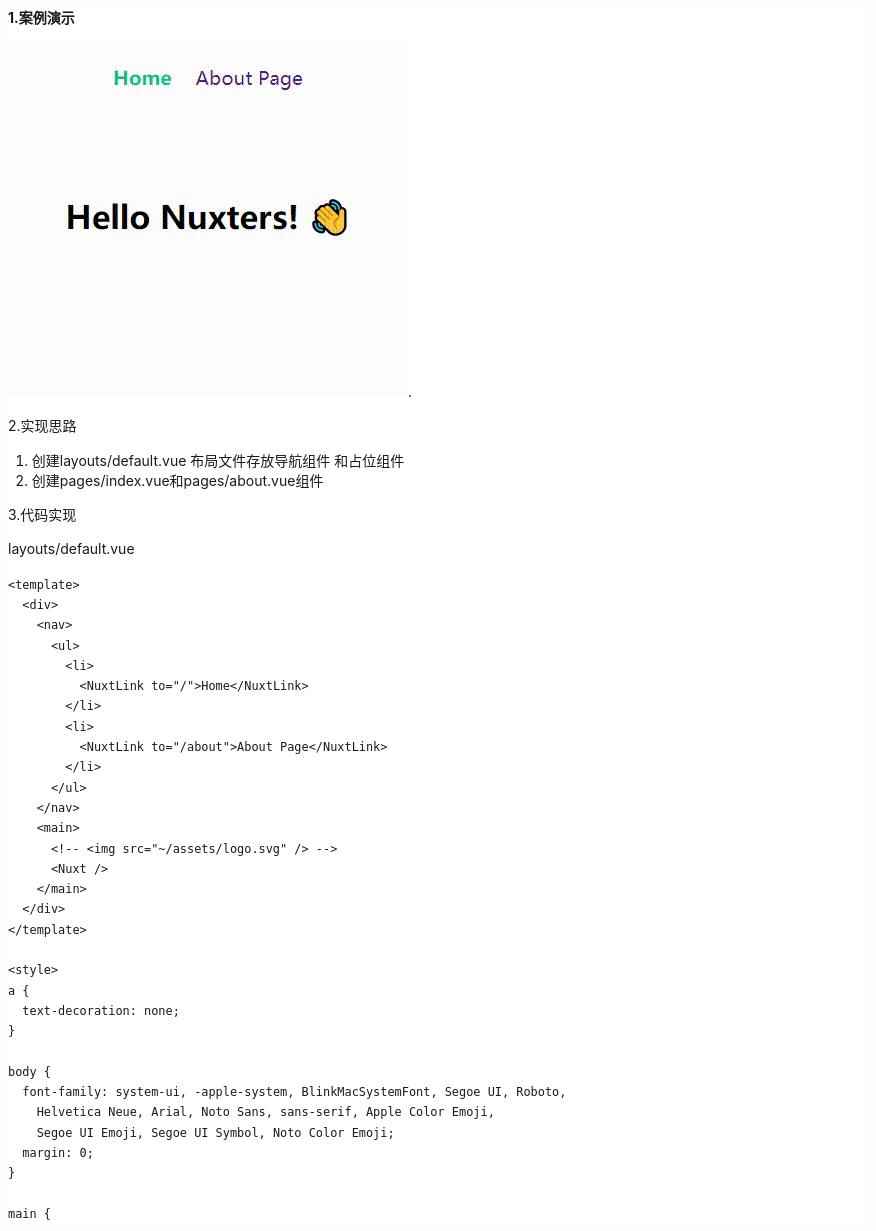 ####    1.案例演示

![03-激活路由](images/03-%E6%BF%80%E6%B4%BB%E8%B7%AF%E7%94%B1.gif).



2.实现思路

1. 创建layouts/default.vue 布局文件存放<nuxt-link>导航组件 和<Nuxt/>占位组件
2. 创建pages/index.vue和pages/about.vue组件 



3.代码实现

layouts/default.vue

```vue
<template>
  <div>
    <nav>
      <ul>
        <li>
          <NuxtLink to="/">Home</NuxtLink>
        </li>
        <li>
          <NuxtLink to="/about">About Page</NuxtLink>
        </li>
      </ul>
    </nav>
    <main>
      <!-- <img src="~/assets/logo.svg" /> -->
      <Nuxt />
    </main>
  </div>
</template>

<style>
a {
  text-decoration: none;
}

body {
  font-family: system-ui, -apple-system, BlinkMacSystemFont, Segoe UI, Roboto,
    Helvetica Neue, Arial, Noto Sans, sans-serif, Apple Color Emoji,
    Segoe UI Emoji, Segoe UI Symbol, Noto Color Emoji;
  margin: 0;
}

main {
```